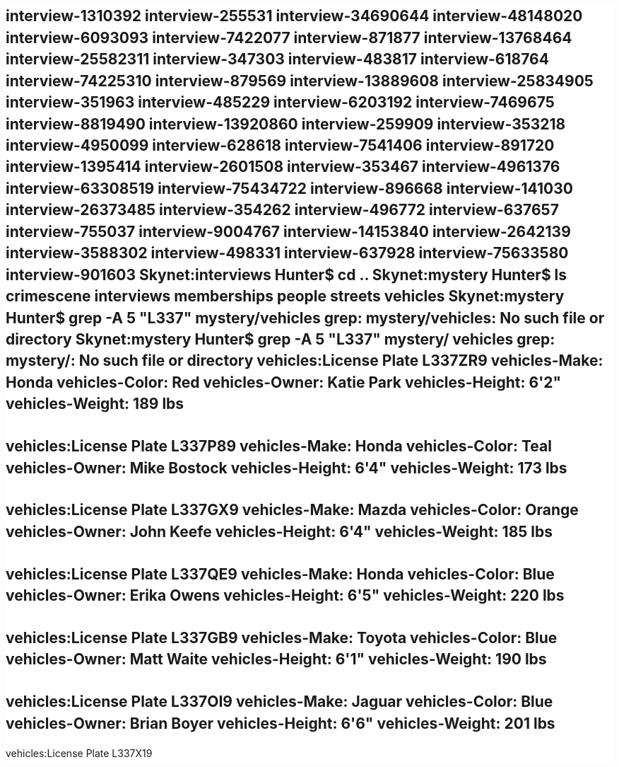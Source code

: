 interview-1310392	interview-255531	interview-34690644	interview-48148020	interview-6093093	interview-7422077	interview-871877
interview-13768464	interview-25582311	interview-347303	interview-483817	interview-618764	interview-74225310	interview-879569
interview-13889608	interview-25834905	interview-351963	interview-485229	interview-6203192	interview-7469675	interview-8819490
interview-13920860	interview-259909	interview-353218	interview-4950099	interview-628618	interview-7541406	interview-891720
interview-1395414	interview-2601508	interview-353467	interview-4961376	interview-63308519	interview-75434722	interview-896668
interview-141030	interview-26373485	interview-354262	interview-496772	interview-637657	interview-755037	interview-9004767
interview-14153840	interview-2642139	interview-3588302	interview-498331	interview-637928	interview-75633580	interview-901603
Skynet:interviews Hunter$ cd ..
Skynet:mystery Hunter$ ls
crimescene	interviews	memberships	people	streets	vehicles
Skynet:mystery Hunter$ grep -A 5 "L337" mystery/vehicles
grep: mystery/vehicles: No such file or directory
Skynet:mystery Hunter$ grep -A 5 "L337" mystery/ vehicles
grep: mystery/: No such file or directory
vehicles:License Plate L337ZR9
vehicles-Make: Honda
vehicles-Color: Red
vehicles-Owner: Katie Park
vehicles-Height: 6'2"
vehicles-Weight: 189 lbs
--
vehicles:License Plate L337P89
vehicles-Make: Honda
vehicles-Color: Teal
vehicles-Owner: Mike Bostock
vehicles-Height: 6'4"
vehicles-Weight: 173 lbs
--
vehicles:License Plate L337GX9
vehicles-Make: Mazda
vehicles-Color: Orange
vehicles-Owner: John Keefe
vehicles-Height: 6'4"
vehicles-Weight: 185 lbs
--
vehicles:License Plate L337QE9
vehicles-Make: Honda
vehicles-Color: Blue
vehicles-Owner: Erika Owens
vehicles-Height: 6'5"
vehicles-Weight: 220 lbs
--
vehicles:License Plate L337GB9
vehicles-Make: Toyota
vehicles-Color: Blue
vehicles-Owner: Matt Waite
vehicles-Height: 6'1"
vehicles-Weight: 190 lbs
--
vehicles:License Plate L337OI9
vehicles-Make: Jaguar
vehicles-Color: Blue
vehicles-Owner: Brian Boyer
vehicles-Height: 6'6"
vehicles-Weight: 201 lbs
--
vehicles:License Plate L337X19